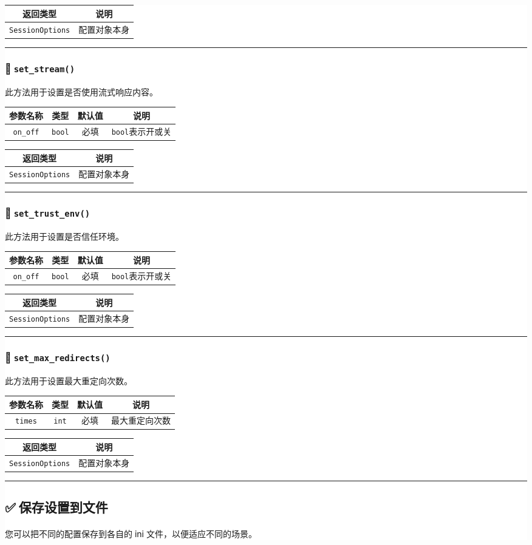 | 返回类型             | 说明     |
|:--------:| ------ |
| `SessionOptions` | 配置对象本身 |

---

### 📌 `set_stream()`

此方法用于设置是否使用流式响应内容。

| 参数名称     | 类型     | 默认值 | 说明          |
|:--------:|:------:|:---:| ----------- |
| `on_off` | `bool` | 必填  | `bool`表示开或关 |

| 返回类型             | 说明     |
|:--------:| ------ |
| `SessionOptions` | 配置对象本身 |

---

### 📌 `set_trust_env()`

此方法用于设置是否信任环境。

| 参数名称     | 类型     | 默认值 | 说明          |
|:--------:|:------:|:---:| ----------- |
| `on_off` | `bool` | 必填  | `bool`表示开或关 |

| 返回类型             | 说明     |
|:--------:| ------ |
| `SessionOptions` | 配置对象本身 |

---

### 📌 `set_max_redirects()`

此方法用于设置最大重定向次数。

| 参数名称    | 类型    | 默认值 | 说明      |
|:-------:|:-----:|:---:| ------- |
| `times` | `int` | 必填  | 最大重定向次数 |

| 返回类型             | 说明     |
|:--------:| ------ |
| `SessionOptions` | 配置对象本身 |

---

## ✅️️ 保存设置到文件

您可以把不同的配置保存到各自的 ini 文件，以便适应不同的场景。
